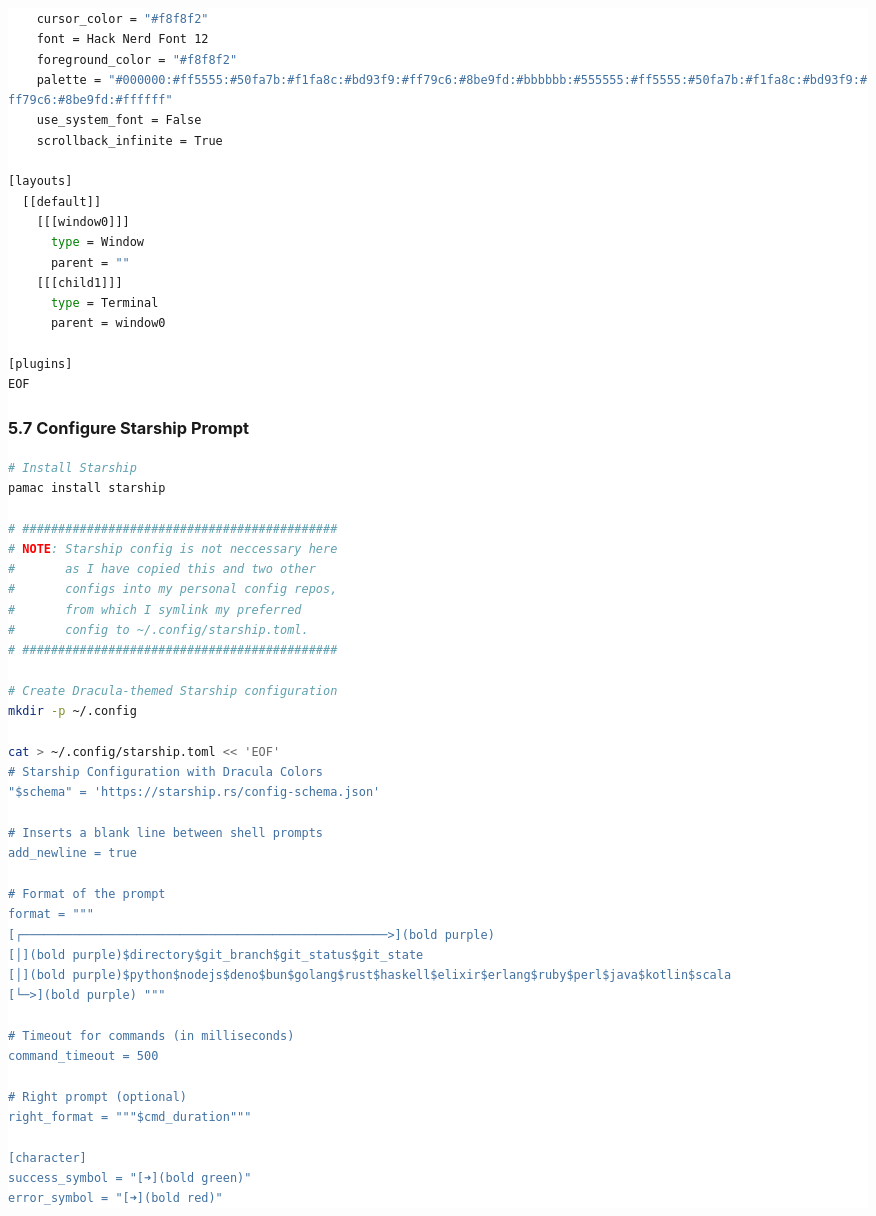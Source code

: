 ```bash
    cursor_color = "#f8f8f2"
    font = Hack Nerd Font 12
    foreground_color = "#f8f8f2"
    palette = "#000000:#ff5555:#50fa7b:#f1fa8c:#bd93f9:#ff79c6:#8be9fd:#bbbbbb:#555555:#ff5555:#50fa7b:#f1fa8c:#bd93f9:#ff79c6:#8be9fd:#ffffff"
    use_system_font = False
    scrollback_infinite = True

[layouts]
  [[default]]
    [[[window0]]]
      type = Window
      parent = ""
    [[[child1]]]
      type = Terminal
      parent = window0

[plugins]
EOF
```

### 5.7 Configure Starship Prompt

```bash
# Install Starship
pamac install starship

# ############################################
# NOTE: Starship config is not neccessary here
#       as I have copied this and two other 
#       configs into my personal config repos,
#       from which I symlink my preferred 
#       config to ~/.config/starship.toml.
# ############################################

# Create Dracula-themed Starship configuration
mkdir -p ~/.config

cat > ~/.config/starship.toml << 'EOF'
# Starship Configuration with Dracula Colors
"$schema" = 'https://starship.rs/config-schema.json'

# Inserts a blank line between shell prompts
add_newline = true

# Format of the prompt
format = """
[┌───────────────────────────────────────────────────>](bold purple)
[│](bold purple)$directory$git_branch$git_status$git_state
[│](bold purple)$python$nodejs$deno$bun$golang$rust$haskell$elixir$erlang$ruby$perl$java$kotlin$scala
[└─>](bold purple) """

# Timeout for commands (in milliseconds)
command_timeout = 500

# Right prompt (optional)
right_format = """$cmd_duration"""

[character]
success_symbol = "[➜](bold green)"
error_symbol = "[➜](bold red)"

```